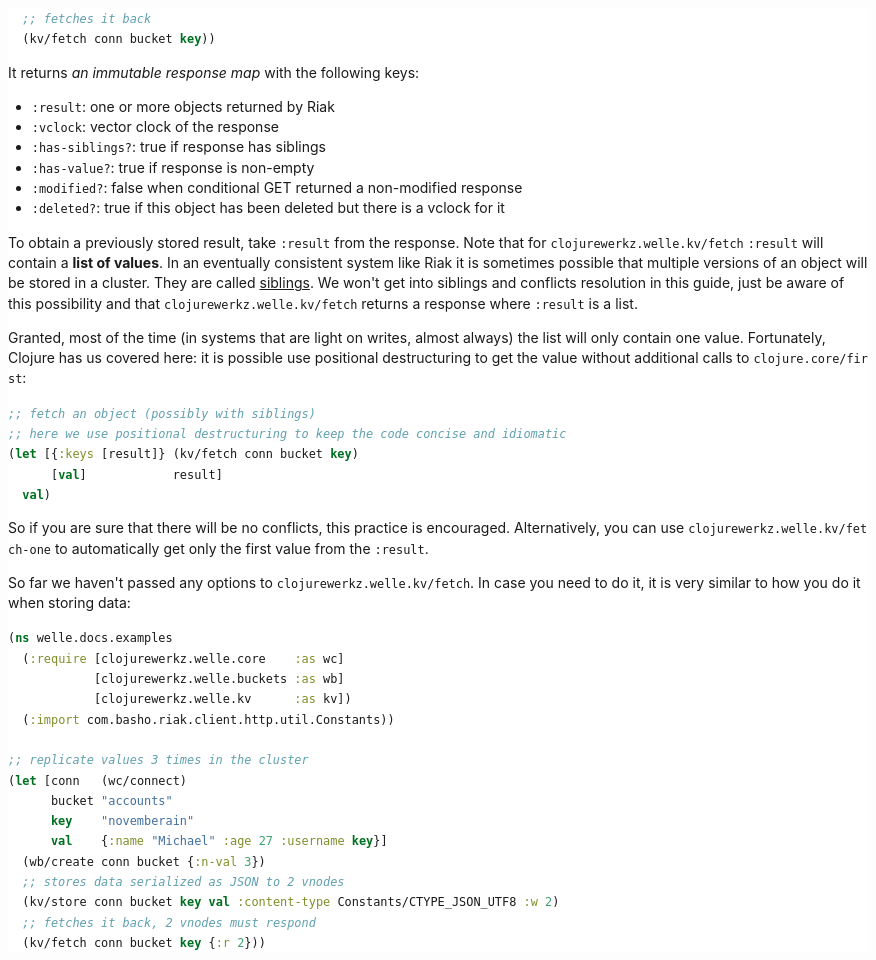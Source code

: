 ``` clojure
  ;; fetches it back
  (kv/fetch conn bucket key))
```

It returns *an immutable response map* with the following keys:

 * `:result`: one or more objects returned by Riak
 * `:vclock`: vector clock of the response
 * `:has-siblings?`: true if response has siblings
 * `:has-value?`: true if response is non-empty
 * `:modified?`: false when conditional GET returned a non-modified response
 * `:deleted?`: true if this object has been deleted but there is a vclock for it

To obtain a previously stored result, take `:result` from the
response. Note that for `clojurewerkz.welle.kv/fetch` `:result` will
contain a **list of values**.  In an eventually consistent system like
Riak it is sometimes possible that multiple versions of an object will
be stored in a cluster. They are called
[siblings](http://wiki.basho.com/Vector-Clocks.html#Siblings). We
won't get into siblings and conflicts resolution in this guide, just
be aware of this possibility and that `clojurewerkz.welle.kv/fetch`
returns a response where `:result` is a list.

Granted, most of the time (in systems that are light on writes, almost
always) the list will only contain one value. Fortunately, Clojure has
us covered here: it is possible use positional destructuring to get
the value without additional calls to `clojure.core/first`:

``` clojure
;; fetch an object (possibly with siblings)
;; here we use positional destructuring to keep the code concise and idiomatic
(let [{:keys [result]} (kv/fetch conn bucket key)
      [val]            result]
  val)
```

So if you are sure that there will be no conflicts, this practice is
encouraged. Alternatively, you can use
`clojurewerkz.welle.kv/fetch-one` to automatically get only the first
value from the `:result`.

So far we haven't passed any options to
`clojurewerkz.welle.kv/fetch`. In case you need to do it, it is very
similar to how you do it when storing data:

``` clojure
(ns welle.docs.examples
  (:require [clojurewerkz.welle.core    :as wc]
            [clojurewerkz.welle.buckets :as wb]
            [clojurewerkz.welle.kv      :as kv])
  (:import com.basho.riak.client.http.util.Constants))

;; replicate values 3 times in the cluster
(let [conn   (wc/connect)
      bucket "accounts"
      key    "novemberain"
      val    {:name "Michael" :age 27 :username key}]
  (wb/create conn bucket {:n-val 3})
  ;; stores data serialized as JSON to 2 vnodes
  (kv/store conn bucket key val :content-type Constants/CTYPE_JSON_UTF8 :w 2)
  ;; fetches it back, 2 vnodes must respond
  (kv/fetch conn bucket key {:r 2}))
```
